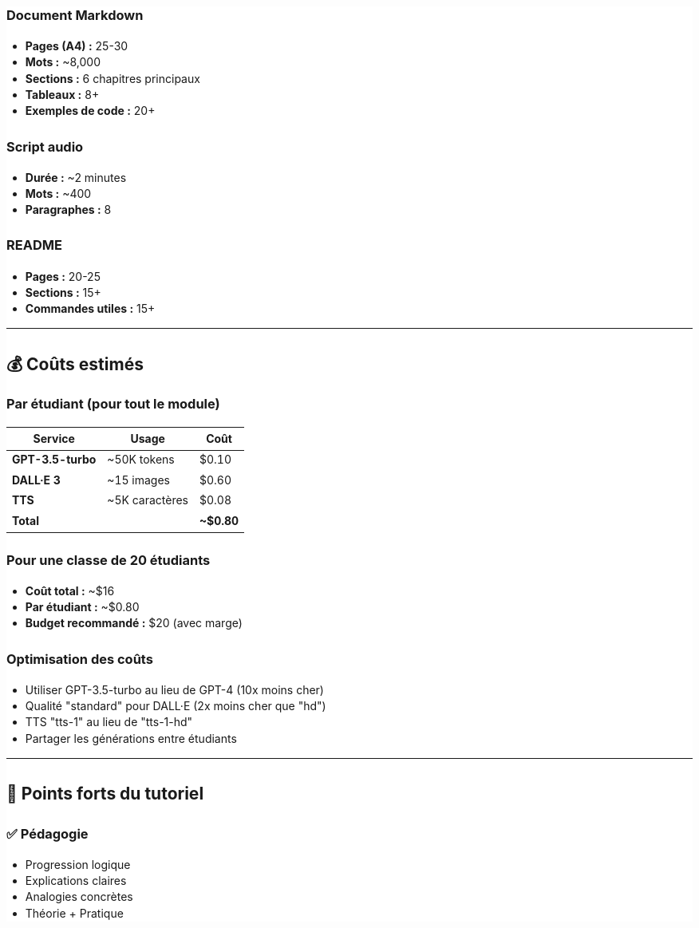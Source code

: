 ### Document Markdown
- **Pages (A4) :** 25-30
- **Mots :** ~8,000
- **Sections :** 6 chapitres principaux
- **Tableaux :** 8+
- **Exemples de code :** 20+

### Script audio
- **Durée :** ~2 minutes
- **Mots :** ~400
- **Paragraphes :** 8

### README
- **Pages :** 20-25
- **Sections :** 15+
- **Commandes utiles :** 15+

---

## 💰 Coûts estimés

### Par étudiant (pour tout le module)

| Service | Usage | Coût |
|---------|-------|------|
| **GPT-3.5-turbo** | ~50K tokens | $0.10 |
| **DALL·E 3** | ~15 images | $0.60 |
| **TTS** | ~5K caractères | $0.08 |
| **Total** | | **~$0.80** |

### Pour une classe de 20 étudiants
- **Coût total :** ~$16
- **Par étudiant :** ~$0.80
- **Budget recommandé :** $20 (avec marge)

### Optimisation des coûts
- Utiliser GPT-3.5-turbo au lieu de GPT-4 (10x moins cher)
- Qualité "standard" pour DALL·E (2x moins cher que "hd")
- TTS "tts-1" au lieu de "tts-1-hd"
- Partager les générations entre étudiants

---

## 🎨 Points forts du tutoriel

### ✅ Pédagogie
- Progression logique
- Explications claires
- Analogies concrètes
- Théorie + Pratique
